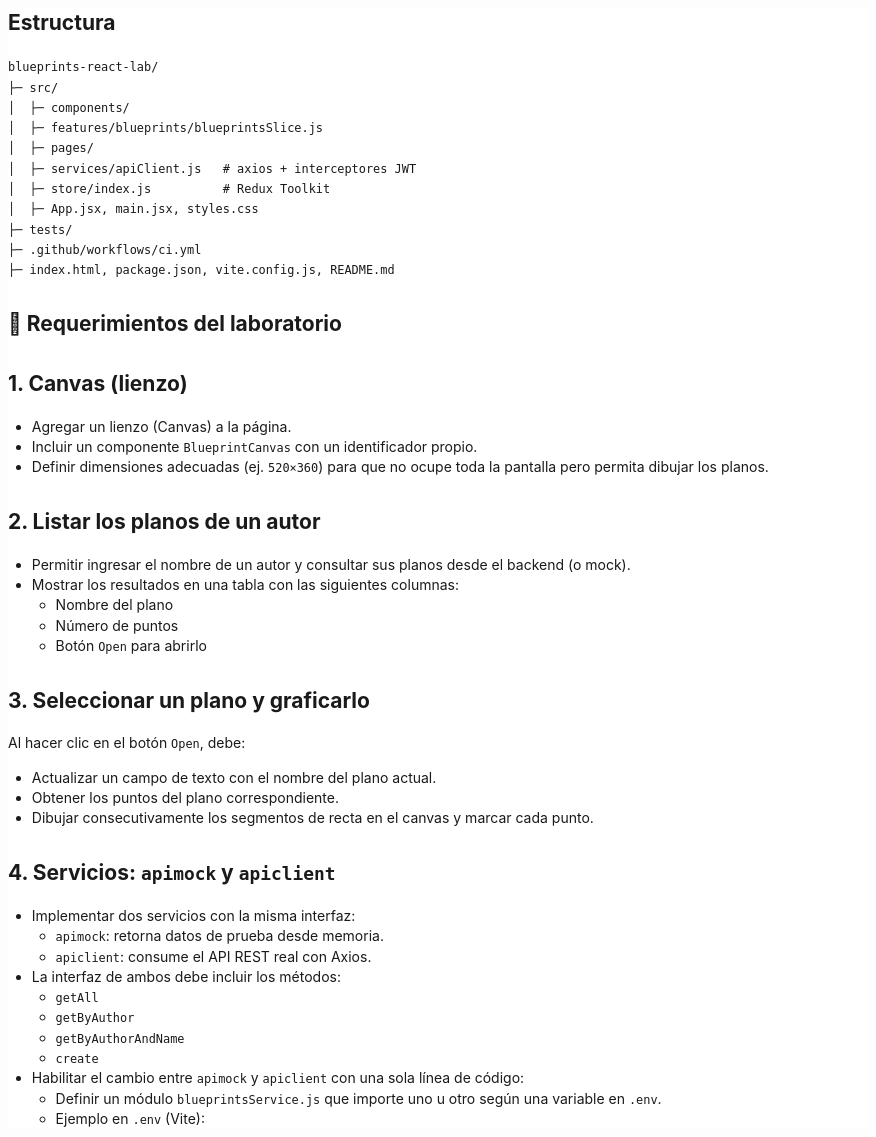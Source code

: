 ## Estructura

```carpetas
blueprints-react-lab/
├─ src/
│  ├─ components/
│  ├─ features/blueprints/blueprintsSlice.js
│  ├─ pages/
│  ├─ services/apiClient.js   # axios + interceptores JWT
│  ├─ store/index.js          # Redux Toolkit
│  ├─ App.jsx, main.jsx, styles.css
├─ tests/
├─ .github/workflows/ci.yml
├─ index.html, package.json, vite.config.js, README.md
```

## 📌 Requerimientos del laboratorio

## 1. Canvas (lienzo)

- Agregar un lienzo (Canvas) a la página.
- Incluir un componente `BlueprintCanvas` con un identificador propio.
- Definir dimensiones adecuadas (ej. `520×360`) para que no ocupe toda la pantalla pero permita dibujar los planos.

## 2. Listar los planos de un autor

- Permitir ingresar el nombre de un autor y consultar sus planos desde el backend (o mock).
- Mostrar los resultados en una tabla con las siguientes columnas:
  - Nombre del plano
  - Número de puntos
  - Botón `Open` para abrirlo

## 3. Seleccionar un plano y graficarlo

Al hacer clic en el botón `Open`, debe:

- Actualizar un campo de texto con el nombre del plano actual.
- Obtener los puntos del plano correspondiente.
- Dibujar consecutivamente los segmentos de recta en el canvas y marcar cada punto.

## 4. Servicios: `apimock` y `apiclient`

- Implementar dos servicios con la misma interfaz:
  - `apimock`: retorna datos de prueba desde memoria.
  - `apiclient`: consume el API REST real con Axios.
- La interfaz de ambos debe incluir los métodos:
  - `getAll`
  - `getByAuthor`
  - `getByAuthorAndName`
  - `create`
- Habilitar el cambio entre `apimock` y `apiclient` con una sola línea de código:
  - Definir un módulo `blueprintsService.js` que importe uno u otro según una variable en `.env`.
  - Ejemplo en `.env` (Vite):

